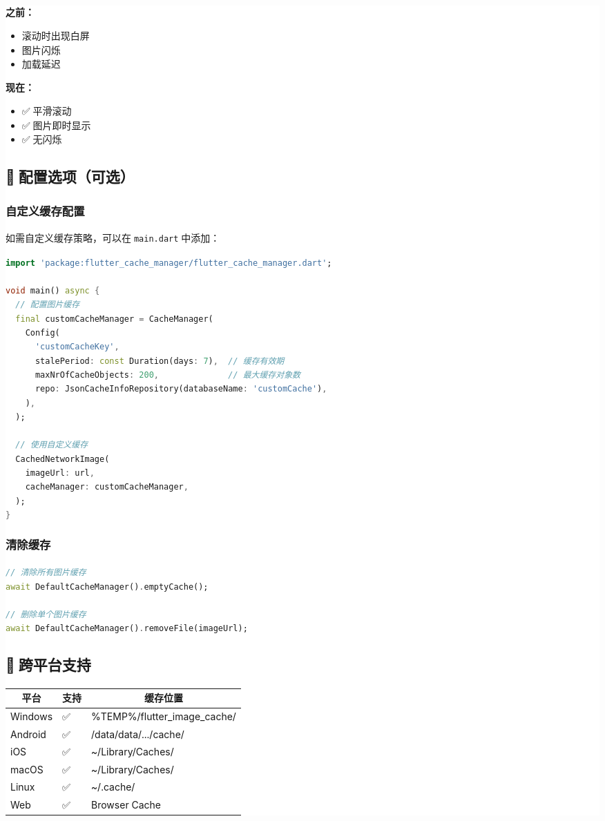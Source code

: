 **之前：**
- 滚动时出现白屏
- 图片闪烁
- 加载延迟

**现在：**
- ✅ 平滑滚动
- ✅ 图片即时显示
- ✅ 无闪烁

## 🔧 配置选项（可选）

### 自定义缓存配置

如需自定义缓存策略，可以在 `main.dart` 中添加：

```dart
import 'package:flutter_cache_manager/flutter_cache_manager.dart';

void main() async {
  // 配置图片缓存
  final customCacheManager = CacheManager(
    Config(
      'customCacheKey',
      stalePeriod: const Duration(days: 7),  // 缓存有效期
      maxNrOfCacheObjects: 200,              // 最大缓存对象数
      repo: JsonCacheInfoRepository(databaseName: 'customCache'),
    ),
  );
  
  // 使用自定义缓存
  CachedNetworkImage(
    imageUrl: url,
    cacheManager: customCacheManager,
  );
}
```

### 清除缓存

```dart
// 清除所有图片缓存
await DefaultCacheManager().emptyCache();

// 删除单个图片缓存
await DefaultCacheManager().removeFile(imageUrl);
```

## 📱 跨平台支持

| 平台 | 支持 | 缓存位置 |
|------|------|---------|
| Windows | ✅ | %TEMP%/flutter_image_cache/ |
| Android | ✅ | /data/data/.../cache/ |
| iOS | ✅ | ~/Library/Caches/ |
| macOS | ✅ | ~/Library/Caches/ |
| Linux | ✅ | ~/.cache/ |
| Web | ✅ | Browser Cache |
